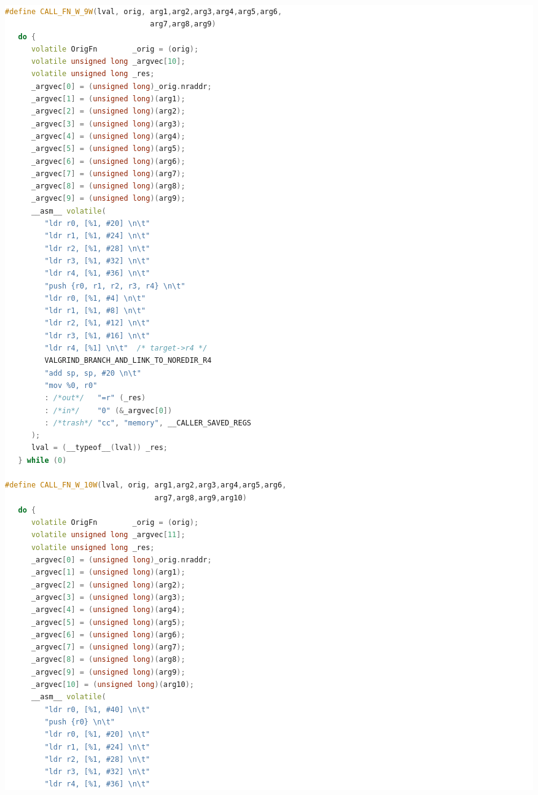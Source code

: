 ```cpp
#define CALL_FN_W_9W(lval, orig, arg1,arg2,arg3,arg4,arg5,arg6,
                                 arg7,arg8,arg9)
   do {
      volatile OrigFn        _orig = (orig);
      volatile unsigned long _argvec[10];
      volatile unsigned long _res;
      _argvec[0] = (unsigned long)_orig.nraddr;
      _argvec[1] = (unsigned long)(arg1);
      _argvec[2] = (unsigned long)(arg2);
      _argvec[3] = (unsigned long)(arg3);
      _argvec[4] = (unsigned long)(arg4);
      _argvec[5] = (unsigned long)(arg5);
      _argvec[6] = (unsigned long)(arg6);
      _argvec[7] = (unsigned long)(arg7);
      _argvec[8] = (unsigned long)(arg8);
      _argvec[9] = (unsigned long)(arg9);
      __asm__ volatile(
         "ldr r0, [%1, #20] \n\t"
         "ldr r1, [%1, #24] \n\t"
         "ldr r2, [%1, #28] \n\t"
         "ldr r3, [%1, #32] \n\t"
         "ldr r4, [%1, #36] \n\t"
         "push {r0, r1, r2, r3, r4} \n\t"
         "ldr r0, [%1, #4] \n\t"
         "ldr r1, [%1, #8] \n\t"
         "ldr r2, [%1, #12] \n\t"
         "ldr r3, [%1, #16] \n\t"
         "ldr r4, [%1] \n\t"  /* target->r4 */
         VALGRIND_BRANCH_AND_LINK_TO_NOREDIR_R4
         "add sp, sp, #20 \n\t"
         "mov %0, r0"
         : /*out*/   "=r" (_res)
         : /*in*/    "0" (&_argvec[0])
         : /*trash*/ "cc", "memory", __CALLER_SAVED_REGS
      );
      lval = (__typeof__(lval)) _res;
   } while (0)

#define CALL_FN_W_10W(lval, orig, arg1,arg2,arg3,arg4,arg5,arg6,
                                  arg7,arg8,arg9,arg10)
   do {
      volatile OrigFn        _orig = (orig);
      volatile unsigned long _argvec[11];
      volatile unsigned long _res;
      _argvec[0] = (unsigned long)_orig.nraddr;
      _argvec[1] = (unsigned long)(arg1);
      _argvec[2] = (unsigned long)(arg2);
      _argvec[3] = (unsigned long)(arg3);
      _argvec[4] = (unsigned long)(arg4);
      _argvec[5] = (unsigned long)(arg5);
      _argvec[6] = (unsigned long)(arg6);
      _argvec[7] = (unsigned long)(arg7);
      _argvec[8] = (unsigned long)(arg8);
      _argvec[9] = (unsigned long)(arg9);
      _argvec[10] = (unsigned long)(arg10);
      __asm__ volatile(
         "ldr r0, [%1, #40] \n\t"
         "push {r0} \n\t"
         "ldr r0, [%1, #20] \n\t"
         "ldr r1, [%1, #24] \n\t"
         "ldr r2, [%1, #28] \n\t"
         "ldr r3, [%1, #32] \n\t"
         "ldr r4, [%1, #36] \n\t"
```